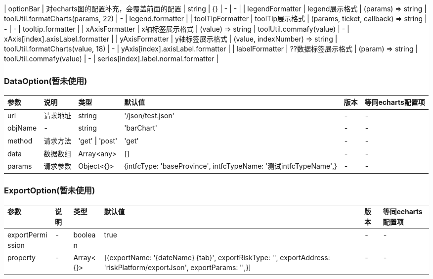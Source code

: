 | optionBar | 对echarts图的配置补充，会覆盖前面的配置 | string | {} | - | - |
| legendFormatter | legend展示格式 | (params) => string | toolUtil.formatCharts(params, 22) | - | legend.formatter |
| toolTipFormatter | toolTip展示格式 | (params, ticket, callback) => string | - | - | tooltip.formatter |
| xAxisFormatter | x轴标签展示格式 | (value) => string | toolUtil.commafy(value) | - | xAxis[index].axisLabel.formatter |
| yAxisFormatter | y轴标签展示格式 | (value, indexNumber) => string | toolUtil.formatCharts(value, 18) | - | yAxis[index].axisLabel.formatter |
| labelFormatter | ??数据标签展示格式 | (param) => string | toolUtil.commafy(value) | - | series[index].label.normal.formatter |

### DataOption(暂未使用)

| 参数 | 说明 | 类型 | 默认值 | 版本 | 等同echarts配置项 |
| :------- | :-- | :-- | :--- | :-------- | :------ |
| url | 请求地址 | string | '/json/test.json' | - | - |
| objName | - | string | 'barChart' | - | - |
| method | 请求方法 | 'get' \| 'post' | 'get' | - | - |
| data | 数据数组 | Array\<any\> | [] | - | - |
| params | 请求参数 | Object\<{}\> | {intfcType: 'baseProvince', intfcTypeName: '测试intfcTypeName',} | - | - |

### ExportOption(暂未使用)

| 参数 | 说明 | 类型 | 默认值 | 版本 | 等同echarts配置项 |
| :------- | :-- | :-- | :--- | :-------- | :------ |
| exportPermission | - | boolean | true | - | - |
| property | - | Array\<{}\> | [{exportName: '{dateName} {tab}', exportRiskType: '', exportAddress: 'riskPlatform/exportJson', exportParams: '',}] | - | - |



[comment]: <> (2021/12/27 gqd 新增README文档;)